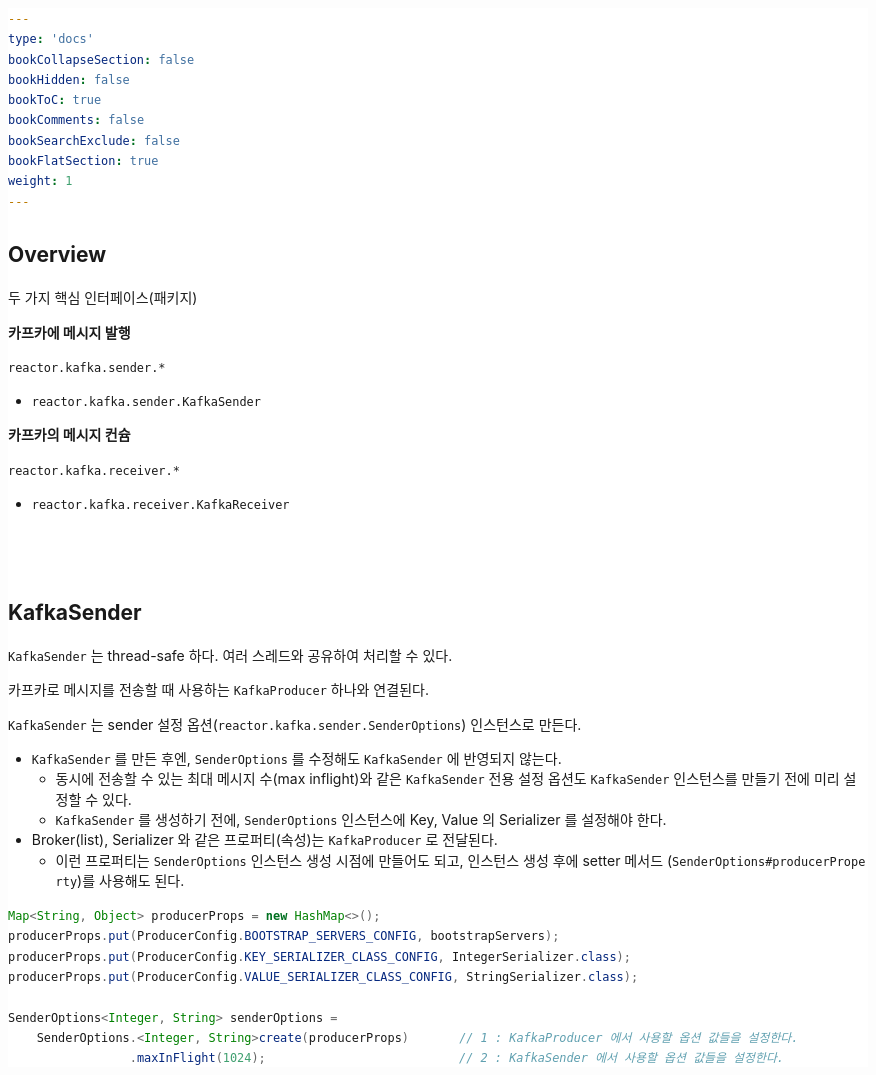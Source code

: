 ```yaml
---
type: 'docs'
bookCollapseSection: false
bookHidden: false
bookToC: true
bookComments: false
bookSearchExclude: false
bookFlatSection: true
weight: 1
---
```


## Overview

두 가지 핵심 인터페이스(패키지)

**카프카에 메시지 발행**

`reactor.kafka.sender.*`
- `reactor.kafka.sender.KafkaSender`

**카프카의 메시지 컨슘**

`reactor.kafka.receiver.*`
- `reactor.kafka.receiver.KafkaReceiver`

<br><bR>

## KafkaSender

`KafkaSender` 는 thread-safe 하다. 여러 스레드와 공유하여 처리할 수 있다.

카프카로 메시지를 전송할 때 사용하는 `KafkaProducer` 하나와 연결된다.

`KafkaSender` 는 sender 설정 옵션(`reactor.kafka.sender.SenderOptions`) 인스턴스로 만든다.
- `KafkaSender` 를 만든 후엔, `SenderOptions` 를 수정해도 `KafkaSender` 에 반영되지 않는다.
  - 동시에 전송할 수 있는 최대 메시지 수(max inflight)와 같은 `KafkaSender` 전용 설정 옵션도 `KafkaSender` 인스턴스를 만들기 전에 미리 설정할 수 있다.
  - `KafkaSender` 를 생성하기 전에, `SenderOptions` 인스턴스에 Key, Value 의 Serializer 를 설정해야 한다.
- Broker(list), Serializer 와 같은 프로퍼티(속성)는 `KafkaProducer` 로 전달된다.
  - 이런 프로퍼티는 `SenderOptions` 인스턴스 생성 시점에 만들어도 되고, 인스턴스 생성 후에 setter 메서드 (`SenderOptions#producerProperty`)를 사용해도 된다.



```java
Map<String, Object> producerProps = new HashMap<>();
producerProps.put(ProducerConfig.BOOTSTRAP_SERVERS_CONFIG, bootstrapServers);
producerProps.put(ProducerConfig.KEY_SERIALIZER_CLASS_CONFIG, IntegerSerializer.class);
producerProps.put(ProducerConfig.VALUE_SERIALIZER_CLASS_CONFIG, StringSerializer.class);

SenderOptions<Integer, String> senderOptions =
    SenderOptions.<Integer, String>create(producerProps)       // 1 : KafkaProducer 에서 사용할 옵션 값들을 설정한다.
                 .maxInFlight(1024);                           // 2 : KafkaSender 에서 사용할 옵션 값들을 설정한다.
```
